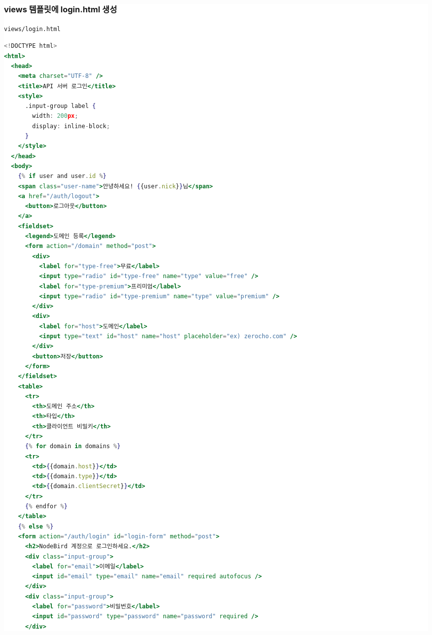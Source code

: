 ### views 템플릿에 login.html 생성

`views/login.html`

```jsx
<!DOCTYPE html>
<html>
  <head>
    <meta charset="UTF-8" />
    <title>API 서버 로그인</title>
    <style>
      .input-group label {
        width: 200px;
        display: inline-block;
      }
    </style>
  </head>
  <body>
    {% if user and user.id %}
    <span class="user-name">안녕하세요! {{user.nick}}님</span>
    <a href="/auth/logout">
      <button>로그아웃</button>
    </a>
    <fieldset>
      <legend>도메인 등록</legend>
      <form action="/domain" method="post">
        <div>
          <label for="type-free">무료</label>
          <input type="radio" id="type-free" name="type" value="free" />
          <label for="type-premium">프리미엄</label>
          <input type="radio" id="type-premium" name="type" value="premium" />
        </div>
        <div>
          <label for="host">도메인</label>
          <input type="text" id="host" name="host" placeholder="ex) zerocho.com" />
        </div>
        <button>저장</button>
      </form>
    </fieldset>
    <table>
      <tr>
        <th>도메인 주소</th>
        <th>타입</th>
        <th>클라이언트 비밀키</th>
      </tr>
      {% for domain in domains %}
      <tr>
        <td>{{domain.host}}</td>
        <td>{{domain.type}}</td>
        <td>{{domain.clientSecret}}</td>
      </tr>
      {% endfor %}
    </table>
    {% else %}
    <form action="/auth/login" id="login-form" method="post">
      <h2>NodeBird 계정으로 로그인하세요.</h2>
      <div class="input-group">
        <label for="email">이메일</label>
        <input id="email" type="email" name="email" required autofocus />
      </div>
      <div class="input-group">
        <label for="password">비밀번호</label>
        <input id="password" type="password" name="password" required />
      </div>
```